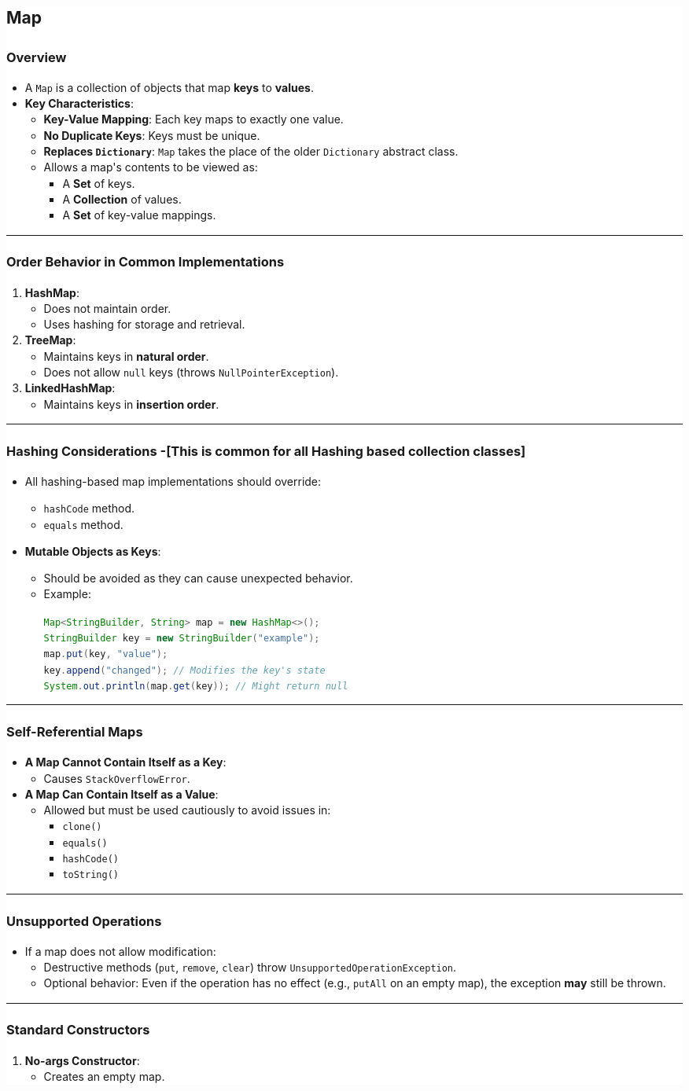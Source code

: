 ## **Map**
### **Overview**
- A `Map` is a collection of objects that map **keys** to **values**.
- **Key Characteristics**:
  - **Key-Value Mapping**: Each key maps to exactly one value.
  - **No Duplicate Keys**: Keys must be unique.
  - **Replaces `Dictionary`**: `Map` takes the place of the older `Dictionary` abstract class.
  - Allows a map's contents to be viewed as:
    - A **Set** of keys.
    - A **Collection** of values.
    - A **Set** of key-value mappings.
---
### **Order Behavior in Common Implementations**
1. **HashMap**:
   - Does not maintain order.
   - Uses hashing for storage and retrieval.
2. **TreeMap**:
   - Maintains keys in **natural order**.
   - Does not allow `null` keys (throws `NullPointerException`).
3. **LinkedHashMap**:
   - Maintains keys in **insertion order**.
---
### **Hashing Considerations** -[This is common for all Hashing based collection classes]
- All hashing-based map implementations should override:
  - `hashCode` method.
  - `equals` method.
    
- **Mutable Objects as Keys**:
  - Should be avoided as they can cause unexpected behavior.
  - Example:
    ```java
    Map<StringBuilder, String> map = new HashMap<>();
    StringBuilder key = new StringBuilder("example");
    map.put(key, "value");
    key.append("changed"); // Modifies the key's state
    System.out.println(map.get(key)); // Might return null
    ```
---
### **Self-Referential Maps**
- **A Map Cannot Contain Itself as a Key**:
  - Causes `StackOverflowError`.
- **A Map Can Contain Itself as a Value**:
  - Allowed but must be used cautiously to avoid issues in:
    - `clone()`
    - `equals()`
    - `hashCode()`
    - `toString()`
---
### **Unsupported Operations**
- If a map does not allow modification:
  - Destructive methods (`put`, `remove`, `clear`) throw `UnsupportedOperationException`.
  - Optional behavior: Even if the operation has no effect (e.g., `putAll` on an empty map), the exception **may** still be thrown.
---
### **Standard Constructors**
1. **No-args Constructor**:
   - Creates an empty map.